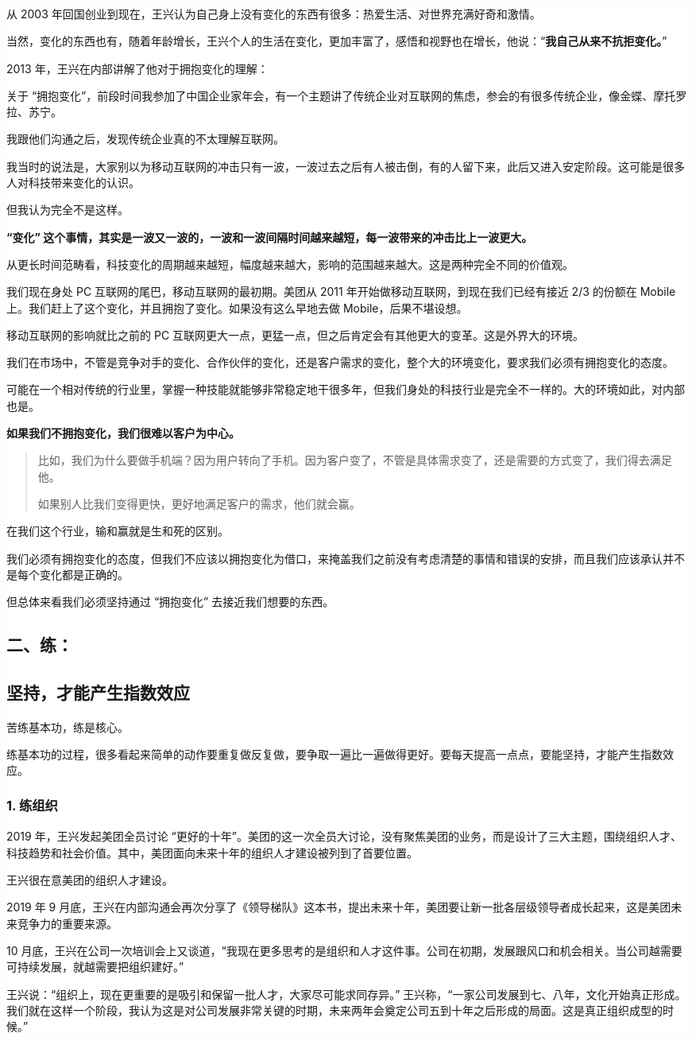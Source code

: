 从 2003 年回国创业到现在，王兴认为自己身上没有变化的东西有很多：热爱生活、对世界充满好奇和激情。

当然，变化的东西也有，随着年龄增长，王兴个人的生活在变化，更加丰富了，感悟和视野也在增长，他说：“**我自己从来不抗拒变化。**”

2013 年，王兴在内部讲解了他对于拥抱变化的理解：

关于 “拥抱变化”，前段时间我参加了中国企业家年会，有一个主题讲了传统企业对互联网的焦虑，参会的有很多传统企业，像金蝶、摩托罗拉、苏宁。

我跟他们沟通之后，发现传统企业真的不太理解互联网。

我当时的说法是，大家别以为移动互联网的冲击只有一波，一波过去之后有人被击倒，有的人留下来，此后又进入安定阶段。这可能是很多人对科技带来变化的认识。

但我认为完全不是这样。

**“变化” 这个事情，其实是一波又一波的，一波和一波间隔时间越来越短，每一波带来的冲击比上一波更大。**

从更长时间范畴看，科技变化的周期越来越短，幅度越来越大，影响的范围越来越大。这是两种完全不同的价值观。

我们现在身处 PC 互联网的尾巴，移动互联网的最初期。美团从 2011 年开始做移动互联网，到现在我们已经有接近 2/3 的份额在 Mobile 上。我们赶上了这个变化，并且拥抱了变化。如果没有这么早地去做 Mobile，后果不堪设想。

移动互联网的影响就比之前的 PC 互联网更大一点，更猛一点，但之后肯定会有其他更大的变革。这是外界大的环境。

我们在市场中，不管是竞争对手的变化、合作伙伴的变化，还是客户需求的变化，整个大的环境变化，要求我们必须有拥抱变化的态度。

可能在一个相对传统的行业里，掌握一种技能就能够非常稳定地干很多年，但我们身处的科技行业是完全不一样的。大的环境如此，对内部也是。

**如果我们不拥抱变化，我们很难以客户为中心。**

> 比如，我们为什么要做手机端？因为用户转向了手机。因为客户变了，不管是具体需求变了，还是需要的方式变了，我们得去满足他。
> 
> 如果别人比我们变得更快，更好地满足客户的需求，他们就会赢。

在我们这个行业，输和赢就是生和死的区别。

我们必须有拥抱变化的态度，但我们不应该以拥抱变化为借口，来掩盖我们之前没有考虑清楚的事情和错误的安排，而且我们应该承认并不是每个变化都是正确的。

但总体来看我们必须坚持通过 “拥抱变化” 去接近我们想要的东西。

**二、练：**
--------

**坚持，才能产生指数效应**
---------------

苦练基本功，练是核心。

练基本功的过程，很多看起来简单的动作要重复做反复做，要争取一遍比一遍做得更好。要每天提高一点点，要能坚持，才能产生指数效应。

### **1. 练组织**

2019 年，王兴发起美团全员讨论 “更好的十年”。美团的这一次全员大讨论，没有聚焦美团的业务，而是设计了三大主题，围绕组织人才、科技趋势和社会价值。其中，美团面向未来十年的组织人才建设被列到了首要位置。

王兴很在意美团的组织人才建设。

2019 年 9 月底，王兴在内部沟通会再次分享了《领导梯队》这本书，提出未来十年，美团要让新一批各层级领导者成长起来，这是美团未来竞争力的重要来源。

10 月底，王兴在公司一次培训会上又谈道，“我现在更多思考的是组织和人才这件事。公司在初期，发展跟风口和机会相关。当公司越需要可持续发展，就越需要把组织建好。”

王兴说：“组织上，现在更重要的是吸引和保留一批人才，大家尽可能求同存异。” 王兴称，“一家公司发展到七、八年，文化开始真正形成。我们就在这样一个阶段，我认为这是对公司发展非常关键的时期，未来两年会奠定公司五到十年之后形成的局面。这是真正组织成型的时候。”
